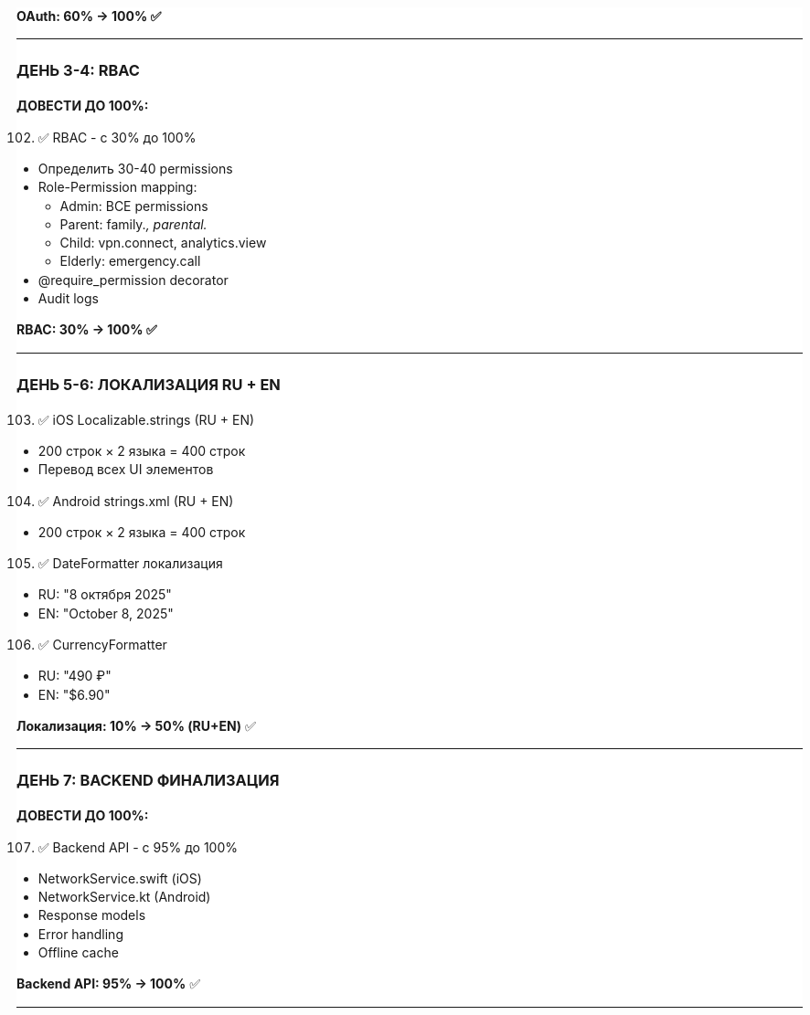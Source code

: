 **OAuth: 60% → 100% ✅**

---

### **ДЕНЬ 3-4: RBAC**

**ДОВЕСТИ ДО 100%:**

102. ✅ RBAC - с 30% до 100%
   - Определить 30-40 permissions
   - Role-Permission mapping:
     - Admin: ВСЕ permissions
     - Parent: family.*, parental.*
     - Child: vpn.connect, analytics.view
     - Elderly: emergency.call
   - @require_permission decorator
   - Audit logs

**RBAC: 30% → 100% ✅**

---

### **ДЕНЬ 5-6: ЛОКАЛИЗАЦИЯ RU + EN**

103. ✅ iOS Localizable.strings (RU + EN)
   - 200 строк × 2 языка = 400 строк
   - Перевод всех UI элементов

104. ✅ Android strings.xml (RU + EN)
   - 200 строк × 2 языка = 400 строк

105. ✅ DateFormatter локализация
   - RU: "8 октября 2025"
   - EN: "October 8, 2025"

106. ✅ CurrencyFormatter
   - RU: "490 ₽"
   - EN: "$6.90"

**Локализация: 10% → 50% (RU+EN)** ✅

---

### **ДЕНЬ 7: BACKEND ФИНАЛИЗАЦИЯ**

**ДОВЕСТИ ДО 100%:**

107. ✅ Backend API - с 95% до 100%
   - NetworkService.swift (iOS)
   - NetworkService.kt (Android)
   - Response models
   - Error handling
   - Offline cache

**Backend API: 95% → 100%** ✅

---